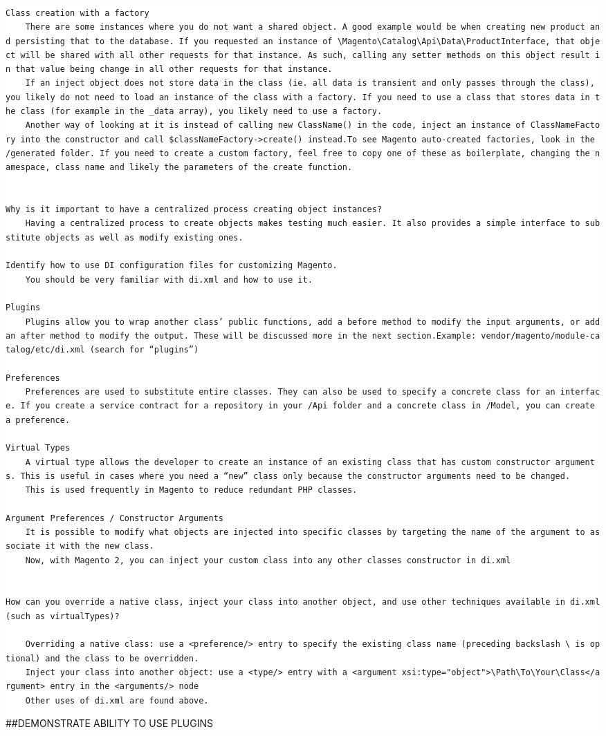 	Class creation with a factory
		There are some instances where you do not want a shared object. A good example would be when creating new product and persisting that to the database. If you requested an instance of \Magento\Catalog\Api\Data\ProductInterface, that object will be shared with all other requests for that instance. As such, calling any setter methods on this object result in that value being change in all other requests for that instance.
		If an inject object does not store data in the class (ie. all data is transient and only passes through the class), you likely do not need to load an instance of the class with a factory. If you need to use a class that stores data in the class (for example in the _data array), you likely need to use a factory.
		Another way of looking at it is instead of calling new ClassName() in the code, inject an instance of ClassNameFactory into the constructor and call $classNameFactory->create() instead.To see Magento auto-created factories, look in the /generated folder. If you need to create a custom factory, feel free to copy one of these as boilerplate, changing the namespace, class name and likely the parameters of the create function.


	Why is it important to have a centralized process creating object instances?
		Having a centralized process to create objects makes testing much easier. It also provides a simple interface to substitute objects as well as modify existing ones.

	Identify how to use DI configuration files for customizing Magento.
		You should be very familiar with di.xml and how to use it.

	Plugins
		Plugins allow you to wrap another class’ public functions, add a before method to modify the input arguments, or add an after method to modify the output. These will be discussed more in the next section.Example: vendor/magento/module-catalog/etc/di.xml (search for “plugins”)

	Preferences
		Preferences are used to substitute entire classes. They can also be used to specify a concrete class for an interface. If you create a service contract for a repository in your /Api folder and a concrete class in /Model, you can create a preference.

	Virtual Types
		A virtual type allows the developer to create an instance of an existing class that has custom constructor arguments. This is useful in cases where you need a “new” class only because the constructor arguments need to be changed.
		This is used frequently in Magento to reduce redundant PHP classes.

	Argument Preferences / Constructor Arguments
		It is possible to modify what objects are injected into specific classes by targeting the name of the argument to associate it with the new class.
		Now, with Magento 2, you can inject your custom class into any other classes constructor in di.xml

	
	How can you override a native class, inject your class into another object, and use other techniques available in di.xml (such as virtualTypes)?

		Overriding a native class: use a <preference/> entry to specify the existing class name (preceding backslash \ is optional) and the class to be overridden.
		Inject your class into another object: use a <type/> entry with a <argument xsi:type="object">\Path\To\Your\Class</argument> entry in the <arguments/> node
		Other uses of di.xml are found above.

##DEMONSTRATE ABILITY TO USE PLUGINS

